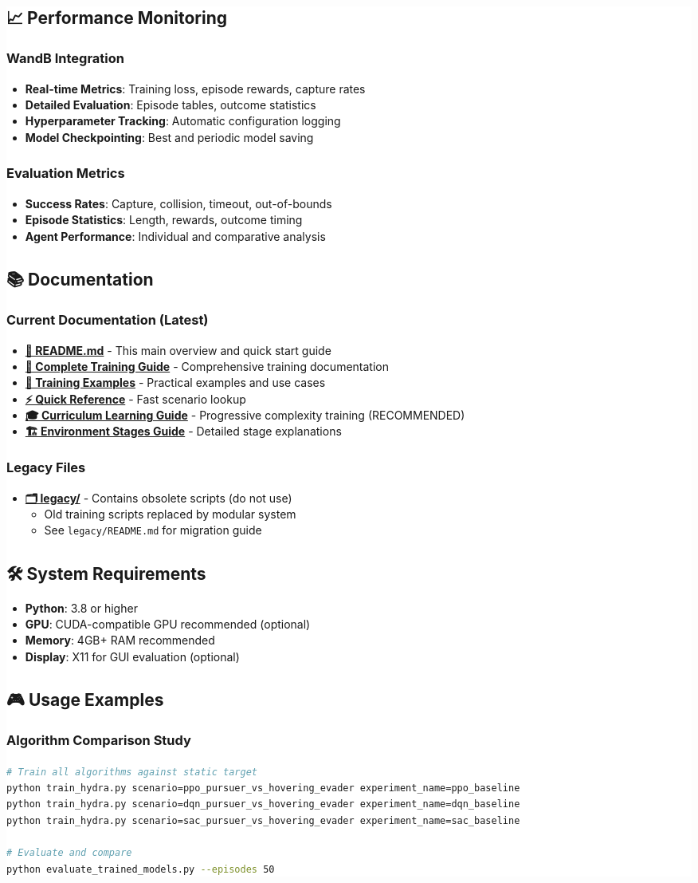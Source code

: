 ## 📈 Performance Monitoring

### **WandB Integration**
- **Real-time Metrics**: Training loss, episode rewards, capture rates
- **Detailed Evaluation**: Episode tables, outcome statistics
- **Hyperparameter Tracking**: Automatic configuration logging
- **Model Checkpointing**: Best and periodic model saving

### **Evaluation Metrics**
- **Success Rates**: Capture, collision, timeout, out-of-bounds
- **Episode Statistics**: Length, rewards, outcome timing
- **Agent Performance**: Individual and comparative analysis

## 📚 Documentation

### **Current Documentation (Latest)**
- **[📖 README.md](README.md)** - This main overview and quick start guide
- **[📖 Complete Training Guide](README_TRAINING.md)** - Comprehensive training documentation
- **[🎯 Training Examples](TRAINING_EXAMPLES.md)** - Practical examples and use cases  
- **[⚡ Quick Reference](SCENARIO_QUICK_REFERENCE.md)** - Fast scenario lookup
- **[🎓 Curriculum Learning Guide](CURRICULUM_LEARNING_GUIDE.md)** - Progressive complexity training (RECOMMENDED)
- **[🏗️ Environment Stages Guide](ENVIRONMENT_STAGES_EXAMPLES.md)** - Detailed stage explanations

### **Legacy Files**
- **[🗂️ legacy/](legacy/)** - Contains obsolete scripts (do not use)
  - Old training scripts replaced by modular system
  - See `legacy/README.md` for migration guide

## 🛠 System Requirements

- **Python**: 3.8 or higher
- **GPU**: CUDA-compatible GPU recommended (optional)
- **Memory**: 4GB+ RAM recommended
- **Display**: X11 for GUI evaluation (optional)

## 🎮 Usage Examples

### **Algorithm Comparison Study**
```bash
# Train all algorithms against static target
python train_hydra.py scenario=ppo_pursuer_vs_hovering_evader experiment_name=ppo_baseline
python train_hydra.py scenario=dqn_pursuer_vs_hovering_evader experiment_name=dqn_baseline  
python train_hydra.py scenario=sac_pursuer_vs_hovering_evader experiment_name=sac_baseline

# Evaluate and compare
python evaluate_trained_models.py --episodes 50
```
